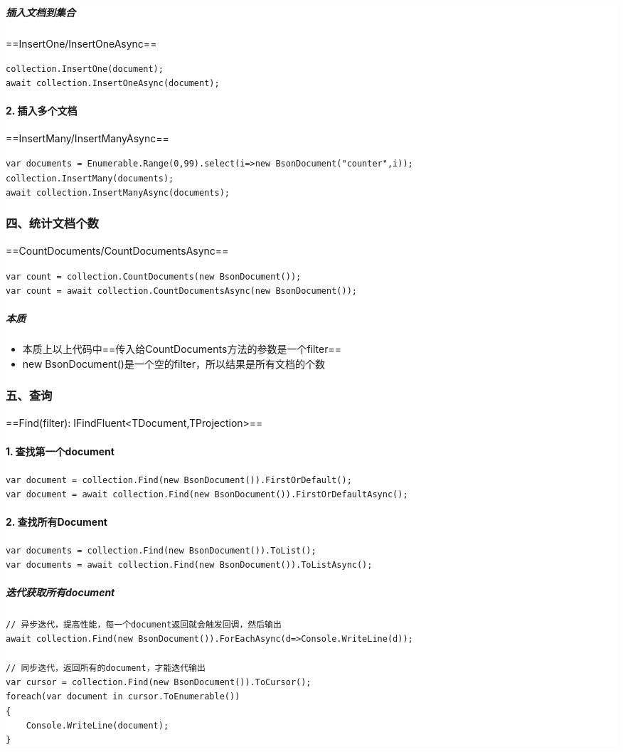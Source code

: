 ##### 插入文档到集合
==InsertOne/InsertOneAsync==
```
collection.InsertOne(document);
await collection.InsertOneAsync(document);
```

#### 2. 插入多个文档
==InsertMany/InsertManyAsync==
```
var documents = Enumerable.Range(0,99).select(i=>new BsonDocument("counter",i));
collection.InsertMany(documents);
await collection.InsertManyAsync(documents);
```

### 四、统计文档个数
==CountDocuments/CountDocumentsAsync==
```
var count = collection.CountDocuments(new BsonDocument());
var count = await collection.CountDocumentsAsync(new BsonDocument());
```

##### 本质
* 本质上以上代码中==传入给CountDocuments方法的参数是一个filter==
* new BsonDocument()是一个空的filter，所以结果是所有文档的个数

### 五、查询
==Find(filter): IFindFluent<TDocument,TProjection>==

#### 1. 查找第一个document
```
var document = collection.Find(new BsonDocument()).FirstOrDefault();
var document = await collection.Find(new BsonDocument()).FirstOrDefaultAsync();
```

#### 2. 查找所有Document
```
var documents = collection.Find(new BsonDocument()).ToList();
var documents = await collection.Find(new BsonDocument()).ToListAsync();
```

##### 迭代获取所有document
```
// 异步迭代，提高性能，每一个document返回就会触发回调，然后输出
await collection.Find(new BsonDocument()).ForEachAsync(d=>Console.WriteLine(d));

// 同步迭代，返回所有的document，才能迭代输出
var cursor = collection.Find(new BsonDocument()).ToCursor();
foreach(var document in cursor.ToEnumerable())
{
    Console.WriteLine(document);
}
```
